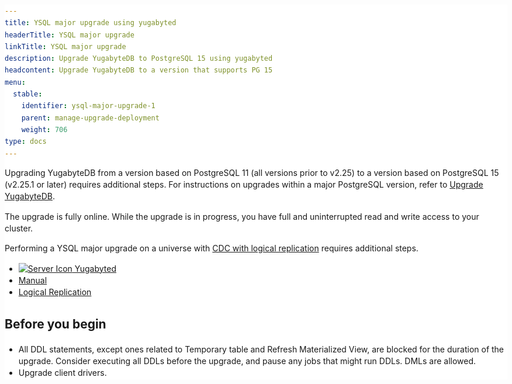 ```yaml
---
title: YSQL major upgrade using yugabyted
headerTitle: YSQL major upgrade
linkTitle: YSQL major upgrade
description: Upgrade YugabyteDB to PostgreSQL 15 using yugabyted
headcontent: Upgrade YugabyteDB to a version that supports PG 15
menu:
  stable:
    identifier: ysql-major-upgrade-1
    parent: manage-upgrade-deployment
    weight: 706
type: docs
---
```


Upgrading YugabyteDB from a version based on PostgreSQL 11 (all versions prior to v2.25) to a version based on PostgreSQL 15 (v2.25.1 or later) requires additional steps. For instructions on upgrades within a major PostgreSQL version, refer to [Upgrade YugabyteDB](../upgrade-deployment/).

The upgrade is fully online. While the upgrade is in progress, you have full and uninterrupted read and write access to your cluster.

Performing a YSQL major upgrade on a universe with [CDC with logical replication](../../additional-features/change-data-capture/using-logical-replication/) requires additional steps.

<ul class="nav nav-tabs-alt nav-tabs-yb">
  <li>
    <a href="../ysql-major-upgrade-yugabyted/" class="nav-link active">
      <img src="/icons/database.svg" alt="Server Icon">
      Yugabyted
    </a>
  </li>

  <li>
    <a href="../ysql-major-upgrade-local/" class="nav-link">
      <i class="icon-shell"></i>
      Manual
    </a>
  </li>

  <li>
    <a href="../ysql-major-upgrade-logical-replication/" class="nav-link">
      <i class="icon-shell"></i>
      Logical Replication
    </a>
  </li>

</ul>

## Before you begin

- All DDL statements, except ones related to Temporary table and Refresh Materialized View, are blocked for the duration of the upgrade. Consider executing all DDLs before the upgrade, and pause any jobs that might run DDLs. DMLs are allowed.
- Upgrade client drivers.
